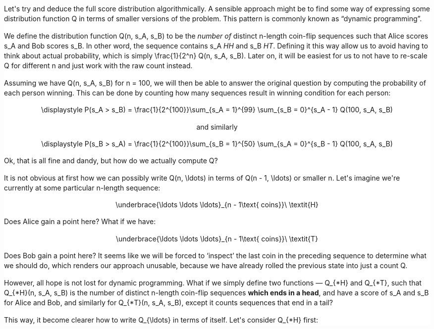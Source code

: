 Let's try and deduce the full score distribution algorithmically. A sensible approach might be to find some way of expressing some distribution function <tex>Q</tex> in terms of smaller versions of the problem. This pattern is commonly known as &ldquo;dynamic programming&rdquo;.

We define the distribution function <tex>Q(n, s_A, s_B)</tex> to be the _number of_ distinct <tex>n</tex>-length coin-flip sequences such that Alice scores <tex>s_A</tex> and Bob scores <tex>s_B</tex>. In other word, the sequence contains <tex>s_A</tex> _HH_ and <tex>s_B</tex> _HT_. Defining it this way allow us to avoid having to think about actual probability, which is simply <tex>\frac{1}{2^n} Q(n, s_A, s_B)</tex>. Later on, it will be easiest for us to not have to re-scale <tex>Q</tex> for different <tex>n</tex> and just work with the raw count instead.

Assuming we have <tex>Q(n, s_A, s_B)</tex> for <tex>n = 100</tex>, we will then be able to answer the original question by computing the probability of each person winning. This can be done by counting how many sequences result in winning condition for each person:

<center>
<p>
<tex>
\displaystyle
P(s_A > s_B) = \frac{1}{2^{100}}\sum_{s_A = 1}^{99} \sum_{s_B = 0}^{s_A - 1} Q(100, s_A, s_B)
</tex>
</p>
<p>and similarly</p>
<p>
<tex>
\displaystyle
P(s_B > s_A) = \frac{1}{2^{100}}\sum_{s_B = 1}^{50} \sum_{s_A = 0}^{s_B - 1} Q(100, s_A, s_B)
</tex>
</p>
</center>

Ok, that is all fine and dandy, but how do we actually compute <tex>Q</tex>?

It is not obvious at first how we can possibly write <tex>Q(n, \ldots)</tex> in terms of <tex>Q(n - 1, \ldots)</tex> or smaller <tex>n</tex>. Let's imagine we're currently at some particular <tex>n</tex>-length sequence:

<center><tex>\underbrace{\ldots \ldots \ldots}_{n - 1\text{ coins}}\ \textit{H}</tex></center>

Does Alice gain a point here? What if we have:

<center><tex>\underbrace{\ldots \ldots \ldots}_{n - 1\text{ coins}}\ \textit{T}</tex></center>

Does Bob gain a point here? It seems like we will be forced to &lsquo;inspect&rsquo; the last coin in the preceding sequence to determine what we should do, which renders our approach unusable, because we have already rolled the previous state into just a count <tex>Q</tex>.

However, all hope is not lost for dynamic programming. What if we simply define two functions &mdash; <tex>Q_{*H}</tex> and <tex>Q_{*T}</tex>, such that <tex>Q_{*H}(n, s_A, s_B)</tex> is the number of distinct <tex>n</tex>-length coin-flip sequences **which ends in a head**, and have a score of <tex>s_A</tex> and <tex>s_B</tex> for Alice and Bob, and similarly for <tex>Q_{*T}(n, s_A, s_B)</tex>, except it counts sequences that end in a tail?

This way, it become clearer how to write <tex>Q_{\ldots}</tex> in terms of itself. Let's consider <tex>Q_{*H}</tex> first:
